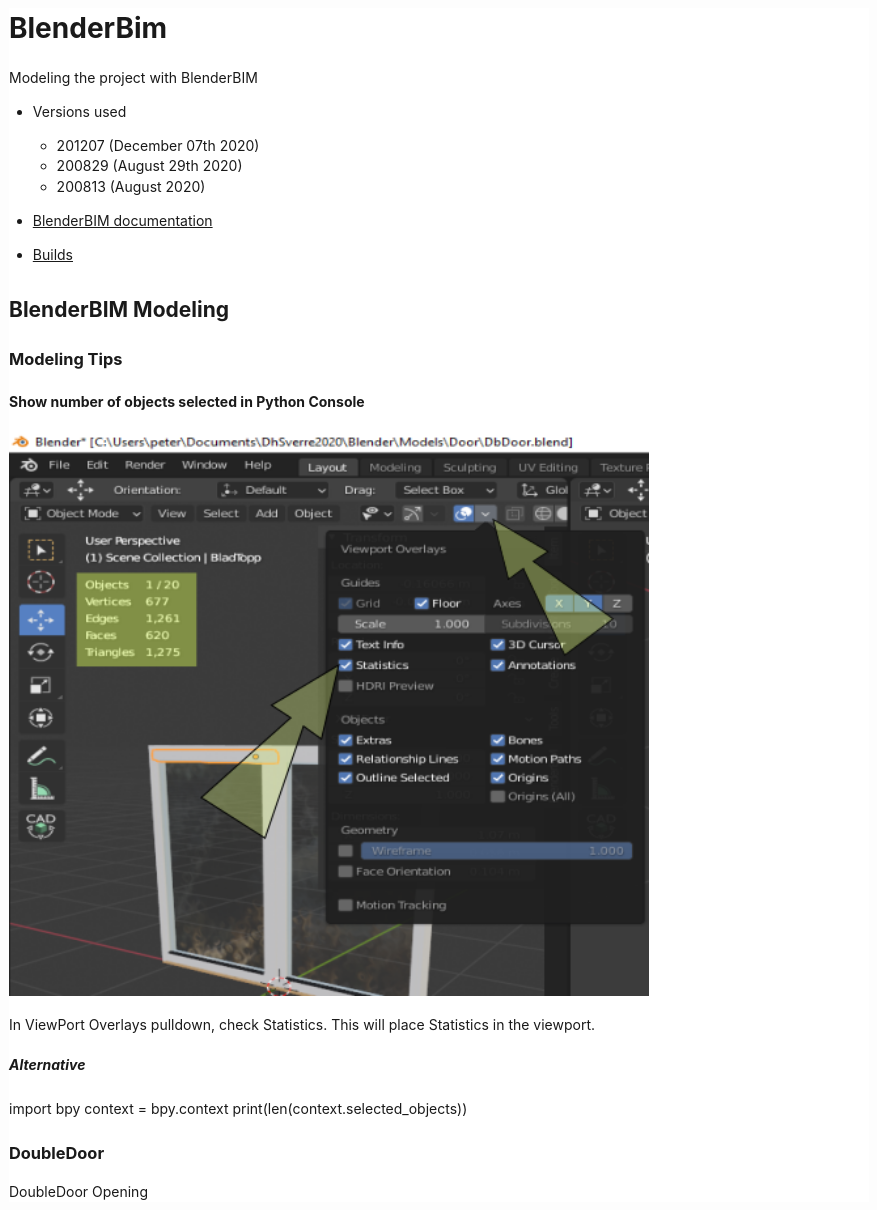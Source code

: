 # BlenderBim

Modeling the project with BlenderBIM

-   Versions used
    -   201207 (December 07th 2020)
    -   200829 (August 29th 2020)
    -   200813 (August 2020)

-   [BlenderBIM documentation](https://blenderbim.org/docs/index.html)
-   [Builds](https://blenderbim.org/builds/)

## BlenderBIM Modeling 

### Modeling Tips 

#### Show number of objects selected in Python Console 

<img alt="" src=images/At3Stats.png  style="width:640px;">

In ViewPort Overlays pulldown, check Statistics. This will place Statistics in the viewport.

##### Alternative

import bpy context = bpy.context print(len(context.selected_objects))

### DoubleDoor

DoubleDoor Opening

